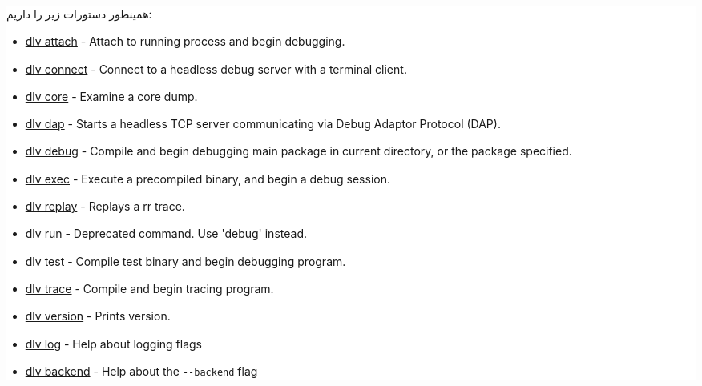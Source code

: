 
همینطور دستورات زیر را داریم:

- [dlv attach](https://github.com/go-delve/delve/blob/master/Documentation/usage/dlv_attach.md) - Attach to running process and begin debugging.

- [dlv connect](https://github.com/go-delve/delve/blob/master/Documentation/usage/dlv_connect.md) - Connect to a headless debug server with a terminal client.

- [dlv core](https://github.com/go-delve/delve/blob/master/Documentation/usage/dlv_core.md) - Examine a core dump.

- [dlv dap](https://github.com/go-delve/delve/blob/master/Documentation/usage/dlv_dap.md) - Starts a headless TCP server communicating via Debug Adaptor Protocol (DAP).

- [dlv debug](https://github.com/go-delve/delve/blob/master/Documentation/usage/dlv_debug.md) - Compile and begin debugging main package in current directory, or the package specified.

- [dlv exec](https://github.com/go-delve/delve/blob/master/Documentation/usage/dlv_exec.md) - Execute a precompiled binary, and begin a debug session.

- [dlv replay](https://github.com/go-delve/delve/blob/master/Documentation/usage/dlv_replay.md) - Replays a rr trace.

- [dlv run](https://github.com/go-delve/delve/blob/master/Documentation/usage/dlv_run.md) - Deprecated command. Use 'debug' instead.

- [dlv test](https://github.com/go-delve/delve/blob/master/Documentation/usage/dlv_test.md) - Compile test binary and begin debugging program.

- [dlv trace](https://github.com/go-delve/delve/blob/master/Documentation/usage/dlv_trace.md) - Compile and begin tracing program.

- [dlv version](https://github.com/go-delve/delve/blob/master/Documentation/usage/dlv_version.md) - Prints version.

- [dlv log](https://github.com/go-delve/delve/blob/master/Documentation/usage/dlv_log.md) - Help about logging flags

- [dlv backend](https://github.com/go-delve/delve/blob/master/Documentation/usage/dlv_backend.md) - Help about the `--backend` flag